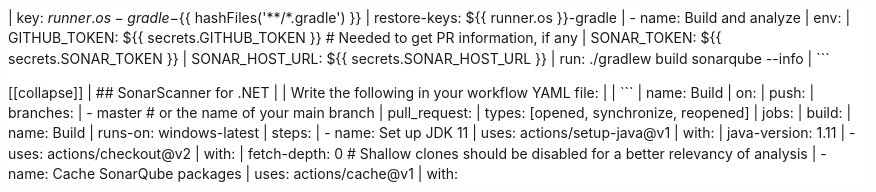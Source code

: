 |           key: ${{ runner.os }}-gradle-${{ hashFiles('**/*.gradle') }}
|           restore-keys: ${{ runner.os }}-gradle
|       - name: Build and analyze
|         env:
|           GITHUB_TOKEN: ${{ secrets.GITHUB_TOKEN }}  # Needed to get PR information, if any
|           SONAR_TOKEN: ${{ secrets.SONAR_TOKEN }}
|           SONAR_HOST_URL: ${{ secrets.SONAR_HOST_URL }}
|         run: ./gradlew build sonarqube --info 
| ```


[[collapse]]
| ## SonarScanner for .NET
| 
| Write the following in your workflow YAML file:
| 
| ```
| name: Build
| on:
|   push:
|     branches:
|       - master # or the name of your main branch
|   pull_request:
|     types: [opened, synchronize, reopened]
| jobs:
|   build:
|     name: Build
|     runs-on: windows-latest
|     steps:
|       - name: Set up JDK 11
|         uses: actions/setup-java@v1
|         with:
|           java-version: 1.11
|       - uses: actions/checkout@v2
|         with:
|           fetch-depth: 0  # Shallow clones should be disabled for a better relevancy of analysis
|       - name: Cache SonarQube packages
|         uses: actions/cache@v1
|         with: